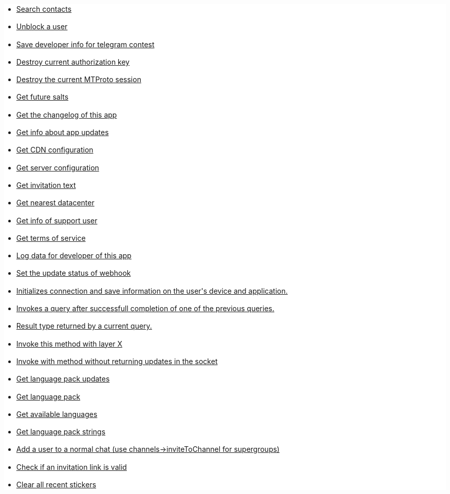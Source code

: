 * <a href="contacts_search.html" name="contacts_search">Search contacts</a>  

* <a href="contacts_unblock.html" name="contacts_unblock">Unblock a user</a>  

* <a href="contest_saveDeveloperInfo.html" name="contest_saveDeveloperInfo">Save developer info for telegram contest</a>  

* <a href="destroy_auth_key.html" name="destroy_auth_key">Destroy current authorization key</a>  

* <a href="destroy_session.html" name="destroy_session">Destroy the current MTProto session</a>  

* <a href="get_future_salts.html" name="get_future_salts">Get future salts</a>  

* <a href="help_getAppChangelog.html" name="help_getAppChangelog">Get the changelog of this app</a>  

* <a href="help_getAppUpdate.html" name="help_getAppUpdate">Get info about app updates</a>  

* <a href="help_getCdnConfig.html" name="help_getCdnConfig">Get CDN configuration</a>  

* <a href="help_getConfig.html" name="help_getConfig">Get server configuration</a>  

* <a href="help_getInviteText.html" name="help_getInviteText">Get invitation text</a>  

* <a href="help_getNearestDc.html" name="help_getNearestDc">Get nearest datacenter</a>  

* <a href="help_getSupport.html" name="help_getSupport">Get info of support user</a>  

* <a href="help_getTermsOfService.html" name="help_getTermsOfService">Get terms of service</a>  

* <a href="help_saveAppLog.html" name="help_saveAppLog">Log data for developer of this app</a>  

* <a href="help_setBotUpdatesStatus.html" name="help_setBotUpdatesStatus">Set the update status of webhook</a>  

* <a href="initConnection.html" name="initConnection">Initializes connection and save information on the user's device and application.</a>  

* <a href="invokeAfterMsg.html" name="invokeAfterMsg">Invokes a query after successfull completion of one of the previous queries.</a>  

* <a href="invokeAfterMsgs.html" name="invokeAfterMsgs">Result type returned by a current query.</a>  

* <a href="invokeWithLayer.html" name="invokeWithLayer">Invoke this method with layer X</a>  

* <a href="invokeWithoutUpdates.html" name="invokeWithoutUpdates">Invoke with method without returning updates in the socket</a>  

* <a href="langpack_getDifference.html" name="langpack_getDifference">Get language pack updates</a>  

* <a href="langpack_getLangPack.html" name="langpack_getLangPack">Get language pack</a>  

* <a href="langpack_getLanguages.html" name="langpack_getLanguages">Get available languages</a>  

* <a href="langpack_getStrings.html" name="langpack_getStrings">Get language pack strings</a>  

* <a href="messages_addChatUser.html" name="messages_addChatUser">Add a user to a normal chat (use channels->inviteToChannel for supergroups)</a>  

* <a href="messages_checkChatInvite.html" name="messages_checkChatInvite">Check if an invitation link is valid</a>  

* <a href="messages_clearRecentStickers.html" name="messages_clearRecentStickers">Clear all recent stickers</a>  
